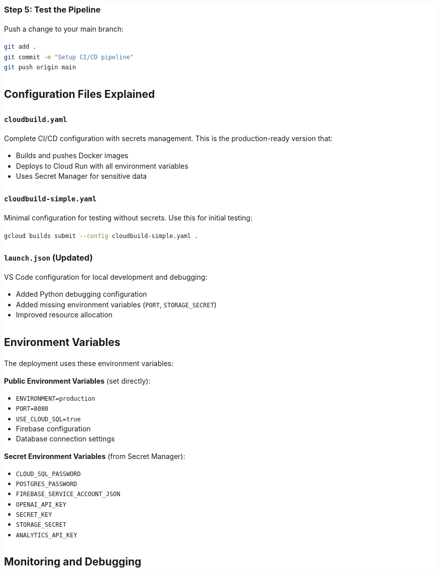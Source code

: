 ### Step 5: Test the Pipeline

Push a change to your main branch:

```bash
git add .
git commit -m "Setup CI/CD pipeline"
git push origin main
```

## Configuration Files Explained

### `cloudbuild.yaml`
Complete CI/CD configuration with secrets management. This is the production-ready version that:
- Builds and pushes Docker images
- Deploys to Cloud Run with all environment variables
- Uses Secret Manager for sensitive data

### `cloudbuild-simple.yaml`
Minimal configuration for testing without secrets. Use this for initial testing:
```bash
gcloud builds submit --config cloudbuild-simple.yaml .
```

### `launch.json` (Updated)
VS Code configuration for local development and debugging:
- Added Python debugging configuration
- Added missing environment variables (`PORT`, `STORAGE_SECRET`)
- Improved resource allocation

## Environment Variables

The deployment uses these environment variables:

**Public Environment Variables** (set directly):
- `ENVIRONMENT=production`
- `PORT=8080`
- `USE_CLOUD_SQL=true`
- Firebase configuration
- Database connection settings

**Secret Environment Variables** (from Secret Manager):
- `CLOUD_SQL_PASSWORD`
- `POSTGRES_PASSWORD`
- `FIREBASE_SERVICE_ACCOUNT_JSON`
- `OPENAI_API_KEY`
- `SECRET_KEY`
- `STORAGE_SECRET`
- `ANALYTICS_API_KEY`

## Monitoring and Debugging
